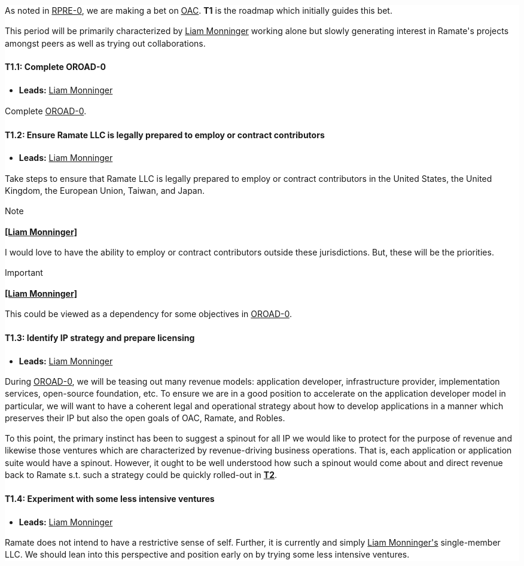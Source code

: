 As noted in [RPRE-0](/rpre/rera-000-000-000-dulan/rpre-000-000-000/README.md), we are making a bet on [OAC](https://www.github.com/ramate-io/oac). **T1** is the roadmap which initially guides this bet.

This period will be primarily characterized by [Liam Monninger](mailto:liam@ramate.io) working alone but slowly generating interest in Ramate's projects amongst peers as well as trying out collaborations.

#### T1.1: Complete OROAD-0
- **Leads:** [Liam Monninger](mailto:liam@ramate.io)

Complete [OROAD-0](https://github.com/ramate-io/oac/blob/main/oroad/oera-000-000-000-dulan/oroad-000-000-000/README.md).

#### T1.2: Ensure Ramate LLC is legally prepared to employ or contract contributors
- **Leads:** [Liam Monninger](mailto:liam@ramate.io)

Take steps to ensure that Ramate LLC is legally prepared to employ or contract contributors in the United States, the United Kingdom, the European Union, Taiwan, and Japan.

> [!NOTE]
> **[[Liam Monninger]](mailto:liam@ramate.io)**
>
> I would love to have the ability to employ or contract contributors outside these jurisdictions. But, these will be the priorities.

> [!IMPORTANT]
> **[[Liam Monninger]](mailto:liam@ramate.io)**
>
> This could be viewed as a dependency for some objectives in [OROAD-0](https://github.com/ramate-io/oac/blob/main/oroad/oera-000-000-000-dulan/oroad-000-000-000/README.md).

#### T1.3: Identify IP strategy and prepare licensing
- **Leads:** [Liam Monninger](mailto:liam@ramate.io)

During [OROAD-0](https://github.com/ramate-io/oac/blob/main/oroad/oera-000-000-000-dulan/oroad-000-000-000/README.md), we will be teasing out many revenue models: application developer, infrastructure provider, implementation services, open-source foundation, etc. To ensure we are in a good position to accelerate on the application developer model in particular, we will want to have a coherent legal and operational strategy about how to develop applications in a manner which preserves their IP but also the open goals of OAC, Ramate, and Robles.

To this point, the primary instinct has been to suggest a spinout for all IP we would like to protect for the purpose of revenue and likewise those ventures which are characterized by revenue-driving business operations. That is, each application or application suite would have a spinout. However, it ought to be well understood how such a spinout would come about and direct revenue back to Ramate s.t. such a strategy could be quickly rolled-out in **[T2](#t2-meditation)**.

#### T1.4: Experiment with some less intensive ventures
- **Leads:** [Liam Monninger](mailto:liam@ramate.io)

Ramate does not intend to have a restrictive sense of self. Further, it is currently and simply [Liam Monninger's](mailto:liam@ramate.io) single-member LLC. We should lean into this perspective and position early on by trying some less intensive ventures.

